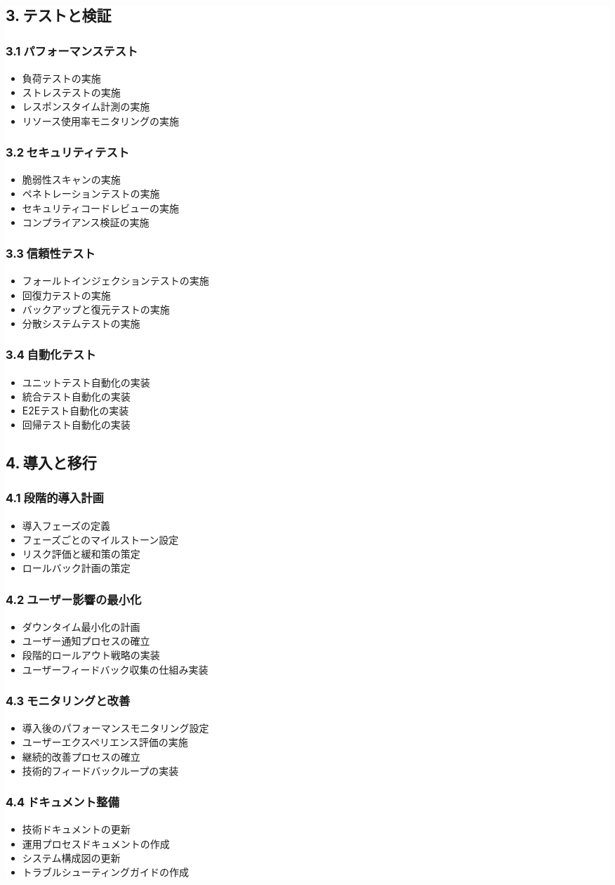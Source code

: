 ## 3. テストと検証

### 3.1 パフォーマンステスト
- 負荷テストの実施
- ストレステストの実施
- レスポンスタイム計測の実施
- リソース使用率モニタリングの実施

### 3.2 セキュリティテスト
- 脆弱性スキャンの実施
- ペネトレーションテストの実施
- セキュリティコードレビューの実施
- コンプライアンス検証の実施

### 3.3 信頼性テスト
- フォールトインジェクションテストの実施
- 回復力テストの実施
- バックアップと復元テストの実施
- 分散システムテストの実施

### 3.4 自動化テスト
- ユニットテスト自動化の実装
- 統合テスト自動化の実装
- E2Eテスト自動化の実装
- 回帰テスト自動化の実装

## 4. 導入と移行

### 4.1 段階的導入計画
- 導入フェーズの定義
- フェーズごとのマイルストーン設定
- リスク評価と緩和策の策定
- ロールバック計画の策定

### 4.2 ユーザー影響の最小化
- ダウンタイム最小化の計画
- ユーザー通知プロセスの確立
- 段階的ロールアウト戦略の実装
- ユーザーフィードバック収集の仕組み実装

### 4.3 モニタリングと改善
- 導入後のパフォーマンスモニタリング設定
- ユーザーエクスペリエンス評価の実施
- 継続的改善プロセスの確立
- 技術的フィードバックループの実装

### 4.4 ドキュメント整備
- 技術ドキュメントの更新
- 運用プロセスドキュメントの作成
- システム構成図の更新
- トラブルシューティングガイドの作成
